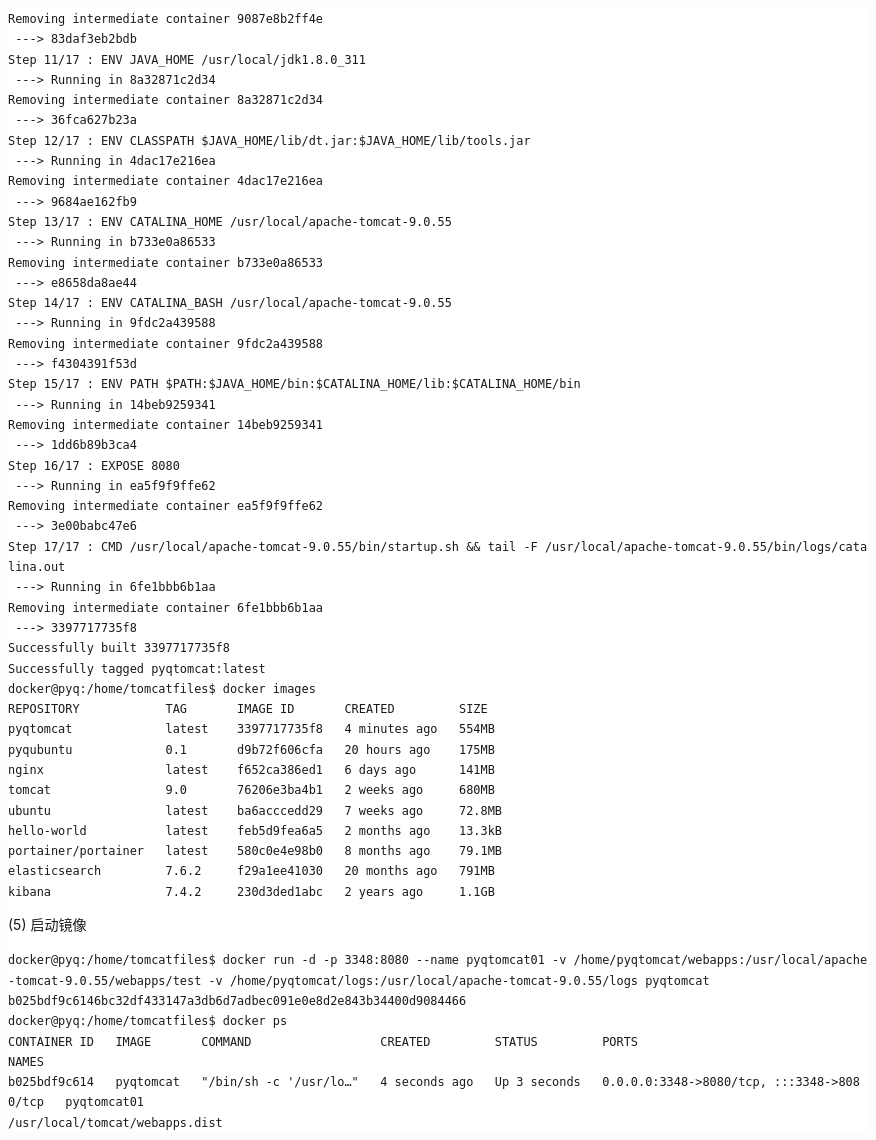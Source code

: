 ```shell
Removing intermediate container 9087e8b2ff4e
 ---> 83daf3eb2bdb
Step 11/17 : ENV JAVA_HOME /usr/local/jdk1.8.0_311
 ---> Running in 8a32871c2d34
Removing intermediate container 8a32871c2d34
 ---> 36fca627b23a
Step 12/17 : ENV CLASSPATH $JAVA_HOME/lib/dt.jar:$JAVA_HOME/lib/tools.jar
 ---> Running in 4dac17e216ea
Removing intermediate container 4dac17e216ea
 ---> 9684ae162fb9
Step 13/17 : ENV CATALINA_HOME /usr/local/apache-tomcat-9.0.55
 ---> Running in b733e0a86533
Removing intermediate container b733e0a86533
 ---> e8658da8ae44
Step 14/17 : ENV CATALINA_BASH /usr/local/apache-tomcat-9.0.55
 ---> Running in 9fdc2a439588
Removing intermediate container 9fdc2a439588
 ---> f4304391f53d
Step 15/17 : ENV PATH $PATH:$JAVA_HOME/bin:$CATALINA_HOME/lib:$CATALINA_HOME/bin
 ---> Running in 14beb9259341
Removing intermediate container 14beb9259341
 ---> 1dd6b89b3ca4
Step 16/17 : EXPOSE 8080
 ---> Running in ea5f9f9ffe62
Removing intermediate container ea5f9f9ffe62
 ---> 3e00babc47e6
Step 17/17 : CMD /usr/local/apache-tomcat-9.0.55/bin/startup.sh && tail -F /usr/local/apache-tomcat-9.0.55/bin/logs/catalina.out
 ---> Running in 6fe1bbb6b1aa
Removing intermediate container 6fe1bbb6b1aa
 ---> 3397717735f8
Successfully built 3397717735f8
Successfully tagged pyqtomcat:latest
docker@pyq:/home/tomcatfiles$ docker images 
REPOSITORY            TAG       IMAGE ID       CREATED         SIZE
pyqtomcat             latest    3397717735f8   4 minutes ago   554MB
pyqubuntu             0.1       d9b72f606cfa   20 hours ago    175MB
nginx                 latest    f652ca386ed1   6 days ago      141MB
tomcat                9.0       76206e3ba4b1   2 weeks ago     680MB
ubuntu                latest    ba6acccedd29   7 weeks ago     72.8MB
hello-world           latest    feb5d9fea6a5   2 months ago    13.3kB
portainer/portainer   latest    580c0e4e98b0   8 months ago    79.1MB
elasticsearch         7.6.2     f29a1ee41030   20 months ago   791MB
kibana                7.4.2     230d3ded1abc   2 years ago     1.1GB
```

(5) 启动镜像

```shell
docker@pyq:/home/tomcatfiles$ docker run -d -p 3348:8080 --name pyqtomcat01 -v /home/pyqtomcat/webapps:/usr/local/apache-tomcat-9.0.55/webapps/test -v /home/pyqtomcat/logs:/usr/local/apache-tomcat-9.0.55/logs pyqtomcat
b025bdf9c6146bc32df433147a3db6d7adbec091e0e8d2e843b34400d9084466
docker@pyq:/home/tomcatfiles$ docker ps
CONTAINER ID   IMAGE       COMMAND                  CREATED         STATUS         PORTS                                       NAMES
b025bdf9c614   pyqtomcat   "/bin/sh -c '/usr/lo…"   4 seconds ago   Up 3 seconds   0.0.0.0:3348->8080/tcp, :::3348->8080/tcp   pyqtomcat01
/usr/local/tomcat/webapps.dist
```
